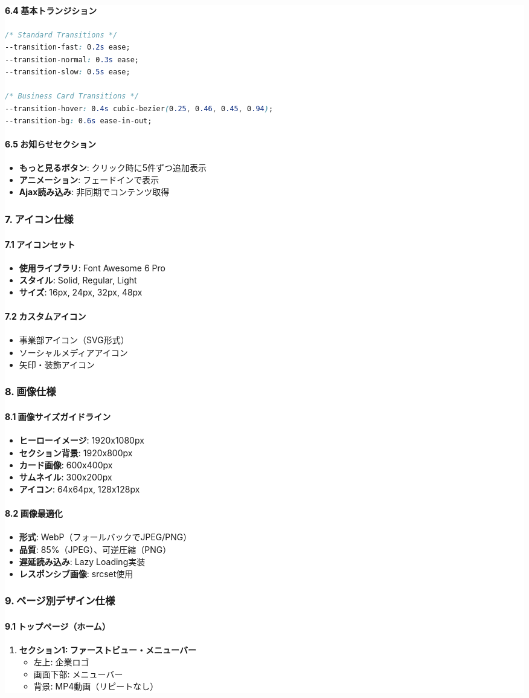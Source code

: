 #### 6.4 基本トランジション
```css
/* Standard Transitions */
--transition-fast: 0.2s ease;
--transition-normal: 0.3s ease;
--transition-slow: 0.5s ease;

/* Business Card Transitions */
--transition-hover: 0.4s cubic-bezier(0.25, 0.46, 0.45, 0.94);
--transition-bg: 0.6s ease-in-out;
```

#### 6.5 お知らせセクション
- **もっと見るボタン**: クリック時に5件ずつ追加表示
- **アニメーション**: フェードインで表示
- **Ajax読み込み**: 非同期でコンテンツ取得

### 7. アイコン仕様

#### 7.1 アイコンセット
- **使用ライブラリ**: Font Awesome 6 Pro
- **スタイル**: Solid, Regular, Light
- **サイズ**: 16px, 24px, 32px, 48px

#### 7.2 カスタムアイコン
- 事業部アイコン（SVG形式）
- ソーシャルメディアアイコン
- 矢印・装飾アイコン

### 8. 画像仕様

#### 8.1 画像サイズガイドライン
- **ヒーローイメージ**: 1920x1080px
- **セクション背景**: 1920x800px
- **カード画像**: 600x400px
- **サムネイル**: 300x200px
- **アイコン**: 64x64px, 128x128px

#### 8.2 画像最適化
- **形式**: WebP（フォールバックでJPEG/PNG）
- **品質**: 85%（JPEG）、可逆圧縮（PNG）
- **遅延読み込み**: Lazy Loading実装
- **レスポンシブ画像**: srcset使用

### 9. ページ別デザイン仕様

#### 9.1 トップページ（ホーム）
1. **セクション1: ファーストビュー・メニューバー**
   - 左上: 企業ロゴ
   - 画面下部: メニューバー
   - 背景: MP4動画（リピートなし）
